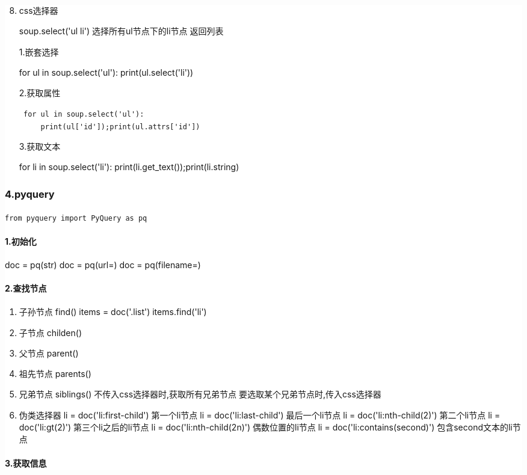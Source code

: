 8. css选择器

    soup.select('ul li') 选择所有ul节点下的li节点 返回列表

    1.嵌套选择

      for ul in soup.select('ul'):
          print(ul.select('li'))

    2.获取属性

        for ul in soup.select('ul'):
            print(ul['id']);print(ul.attrs['id'])

    3.获取文本

      for li in soup.select('li'):
          print(li.get_text());print(li.string)

### 4.pyquery

`from pyquery import PyQuery as pq`

#### 1.初始化

doc = pq(str)
doc = pq(url=)
doc = pq(filename=)

#### 2.查找节点

1. 子孙节点
  find()
  items = doc('.list')
  items.find('li')

2. 子节点
  childen()

3. 父节点
  parent()

4. 祖先节点
  parents()

5. 兄弟节点
  siblings() 不传入css选择器时,获取所有兄弟节点
  要选取某个兄弟节点时,传入css选择器

6. 伪类选择器
  li = doc('li:first-child') 第一个li节点
  li = doc('li:last-child') 最后一个li节点
  li = doc('li:nth-child(2)') 第二个li节点
  li = doc('li:gt(2)') 第三个li之后的li节点
  li = doc('li:nth-child(2n)') 偶数位置的li节点
  li = doc('li:contains(second)') 包含second文本的li节点

#### 3.获取信息
